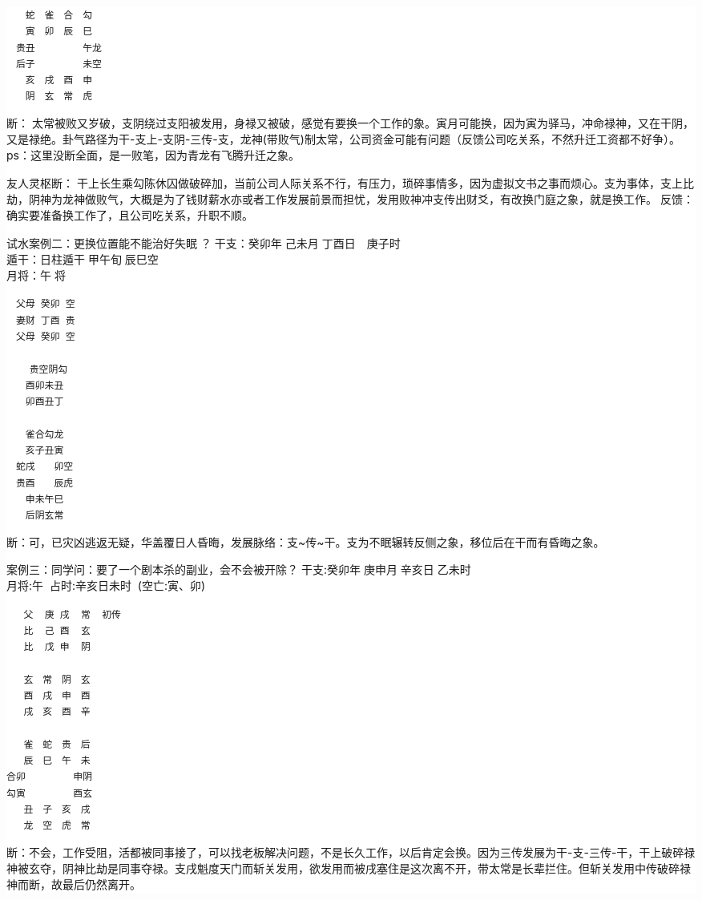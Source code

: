 	　　蛇　雀　合　勾　  
	　　寅　卯　辰　巳　  
	　贵丑　　　　　午龙  
	　后子　　　　　未空  
	　　亥　戌　酉　申　  
	　　阴　玄　常　虎
断：
	太常被败又岁破，支阴绕过支阳被发用，身禄又被破，感觉有要换一个工作的象。寅月可能换，因为寅为驿马，冲命禄神，又在干阴，又是禄绝。卦气路径为干-支上-支阴-三传-支，龙神(带败气)制太常，公司资金可能有问题（反馈公司吃关系，不然升迁工资都不好争）。ps：这里没断全面，是一败笔，因为青龙有飞腾升迁之象。
	
友人灵枢断：
	干上长生乘勾陈休囚做破碎加，当前公司人际关系不行，有压力，琐碎事情多，因为虚拟文书之事而烦心。支为事体，支上比劫，阴神为龙神做败气，大概是为了钱财薪水亦或者工作发展前景而担忧，发用败神冲支传出财爻，有改换门庭之象，就是换工作。
反馈：确实要准备换工作了，且公司吃关系，升职不顺。

试水案例二：更换位置能不能治好失眠 ？
干支：癸卯年 己未月 丁酉日　庚子时  
遁干：日柱遁干 甲午旬 辰巳空  
月将：午 将
  
	　父母 癸卯 空  
	　妻财 丁酉 贵  
	　父母 癸卯 空  
	　  
	    贵空阴勾  
	　　酉卯未丑  
	　　卯酉丑丁
	　　
	　　雀合勾龙  
	　　亥子丑寅  
	　蛇戌　　卯空  
	　贵酉　　辰虎  
	　　申未午巳  
	　　后阴玄常
断：可，已灾凶逃返无疑，华盖覆日人昏晦，发展脉络：支~传~干。支为不眠辗转反侧之象，移位后在干而有昏晦之象。

案例三：同学问：要了一个剧本杀的副业，会不会被开除？
干支:癸卯年 庚申月 辛亥日 乙未时  
月将:午  占时:辛亥日未时  (空亡:寅、卯)  

	   父  庚 戌  常  初传  
	   比  己 酉  玄
	   比  戊 申  阴
	
	   玄　常　阴　玄
	   酉　戌　申　酉
	   戌　亥　酉　辛
	
	   雀　蛇　贵　后
	   辰　巳　午　未
	合卯　　　　　申阴
    勾寅　　　　　酉玄
	   丑　子　亥　戌
	   龙　空　虎　常

断：不会，工作受阻，活都被同事接了，可以找老板解决问题，不是长久工作，以后肯定会换。因为三传发展为干-支-三传-干，干上破碎禄神被玄夺，阴神比劫是同事夺禄。支戌魁度天门而斩关发用，欲发用而被戌塞住是这次离不开，带太常是长辈拦住。但斩关发用中传破碎禄神而断，故最后仍然离开。
